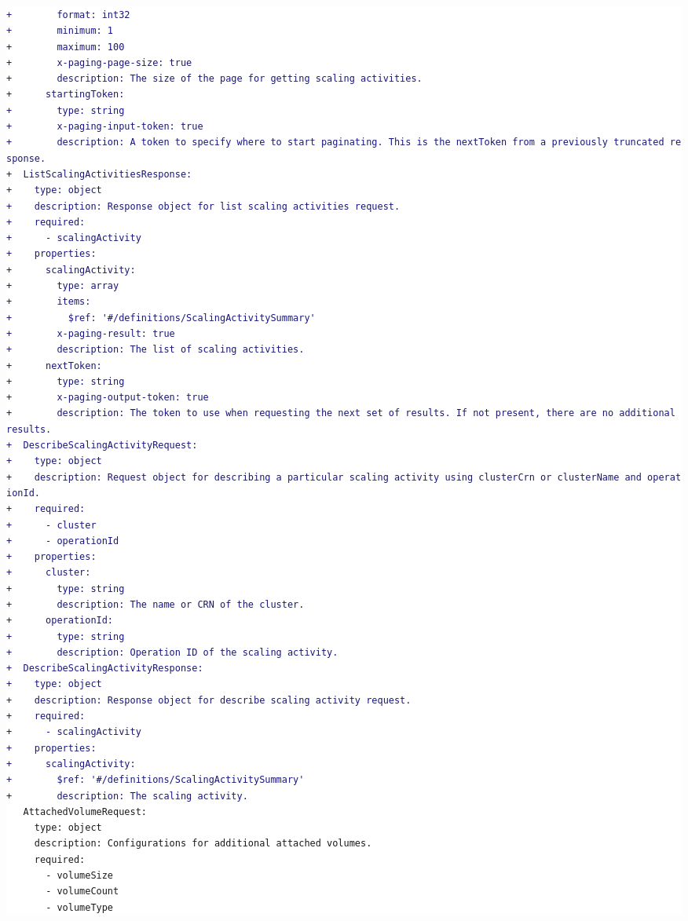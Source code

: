 ```diff
+        format: int32
+        minimum: 1
+        maximum: 100
+        x-paging-page-size: true
+        description: The size of the page for getting scaling activities.
+      startingToken:
+        type: string
+        x-paging-input-token: true
+        description: A token to specify where to start paginating. This is the nextToken from a previously truncated response.
+  ListScalingActivitiesResponse:
+    type: object
+    description: Response object for list scaling activities request.
+    required:
+      - scalingActivity
+    properties:
+      scalingActivity:
+        type: array
+        items:
+          $ref: '#/definitions/ScalingActivitySummary'
+        x-paging-result: true
+        description: The list of scaling activities.
+      nextToken:
+        type: string
+        x-paging-output-token: true
+        description: The token to use when requesting the next set of results. If not present, there are no additional results.
+  DescribeScalingActivityRequest:
+    type: object
+    description: Request object for describing a particular scaling activity using clusterCrn or clusterName and operationId.
+    required:
+      - cluster
+      - operationId
+    properties:
+      cluster:
+        type: string
+        description: The name or CRN of the cluster.
+      operationId:
+        type: string
+        description: Operation ID of the scaling activity.
+  DescribeScalingActivityResponse:
+    type: object
+    description: Response object for describe scaling activity request.
+    required:
+      - scalingActivity
+    properties:
+      scalingActivity:
+        $ref: '#/definitions/ScalingActivitySummary'
+        description: The scaling activity.
   AttachedVolumeRequest:
     type: object
     description: Configurations for additional attached volumes.
     required:
       - volumeSize
       - volumeCount
       - volumeType
```
